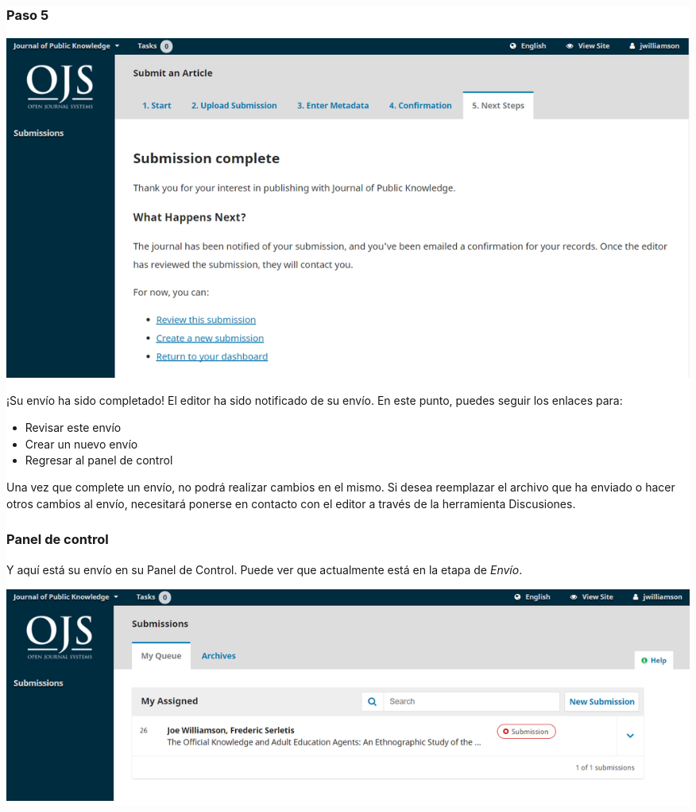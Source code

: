 ### Paso 5

![Pantalla de envío de siguientes pasos](./assets/learning-ojs3.1-au-dashboard-new-5.png)

¡Su envío ha sido completado! El editor ha sido notificado de su envío. En este punto, puedes seguir los enlaces para:

* Revisar este envío
* Crear un nuevo envío
* Regresar al panel de control

Una vez que complete un envío, no podrá realizar cambios en el mismo.  Si desea reemplazar el archivo que ha enviado o hacer otros cambios al envío, necesitará ponerse en contacto con el editor a través de la herramienta Discusiones.

### Panel de control

Y aquí está su envío en su Panel de Control. Puede ver que actualmente está en la etapa de _Envío_.

![Envío en el panel de autores](./assets/learning-ojs3.1-au-dashboard-new-sub.png)
